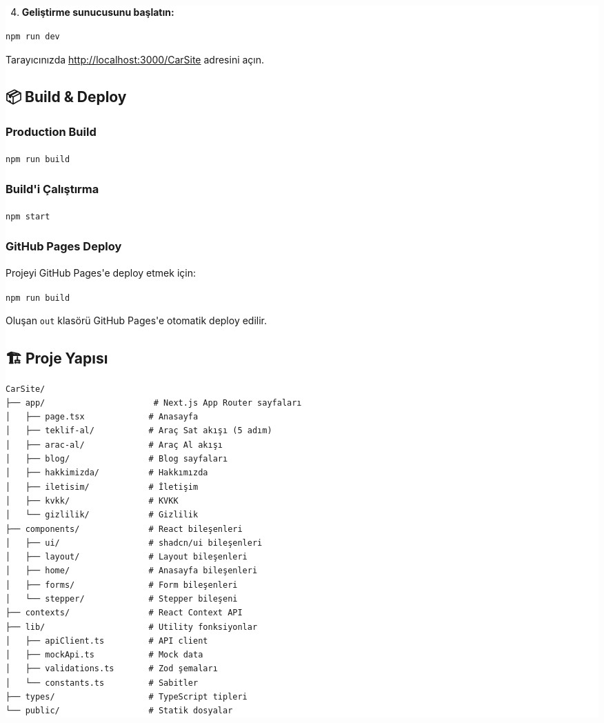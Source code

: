 4. **Geliştirme sunucusunu başlatın:**
```bash
npm run dev
```

Tarayıcınızda [http://localhost:3000/CarSite](http://localhost:3000/CarSite) adresini açın.

## 📦 Build & Deploy

### Production Build

```bash
npm run build
```

### Build'i Çalıştırma

```bash
npm start
```

### GitHub Pages Deploy

Projeyi GitHub Pages'e deploy etmek için:

```bash
npm run build
```

Oluşan `out` klasörü GitHub Pages'e otomatik deploy edilir.

## 🏗️ Proje Yapısı

```
CarSite/
├── app/                      # Next.js App Router sayfaları
│   ├── page.tsx             # Anasayfa
│   ├── teklif-al/           # Araç Sat akışı (5 adım)
│   ├── arac-al/             # Araç Al akışı
│   ├── blog/                # Blog sayfaları
│   ├── hakkimizda/          # Hakkımızda
│   ├── iletisim/            # İletişim
│   ├── kvkk/                # KVKK
│   └── gizlilik/            # Gizlilik
├── components/              # React bileşenleri
│   ├── ui/                  # shadcn/ui bileşenleri
│   ├── layout/              # Layout bileşenleri
│   ├── home/                # Anasayfa bileşenleri
│   ├── forms/               # Form bileşenleri
│   └── stepper/             # Stepper bileşeni
├── contexts/                # React Context API
├── lib/                     # Utility fonksiyonlar
│   ├── apiClient.ts         # API client
│   ├── mockApi.ts           # Mock data
│   ├── validations.ts       # Zod şemaları
│   └── constants.ts         # Sabitler
├── types/                   # TypeScript tipleri
└── public/                  # Statik dosyalar
```
